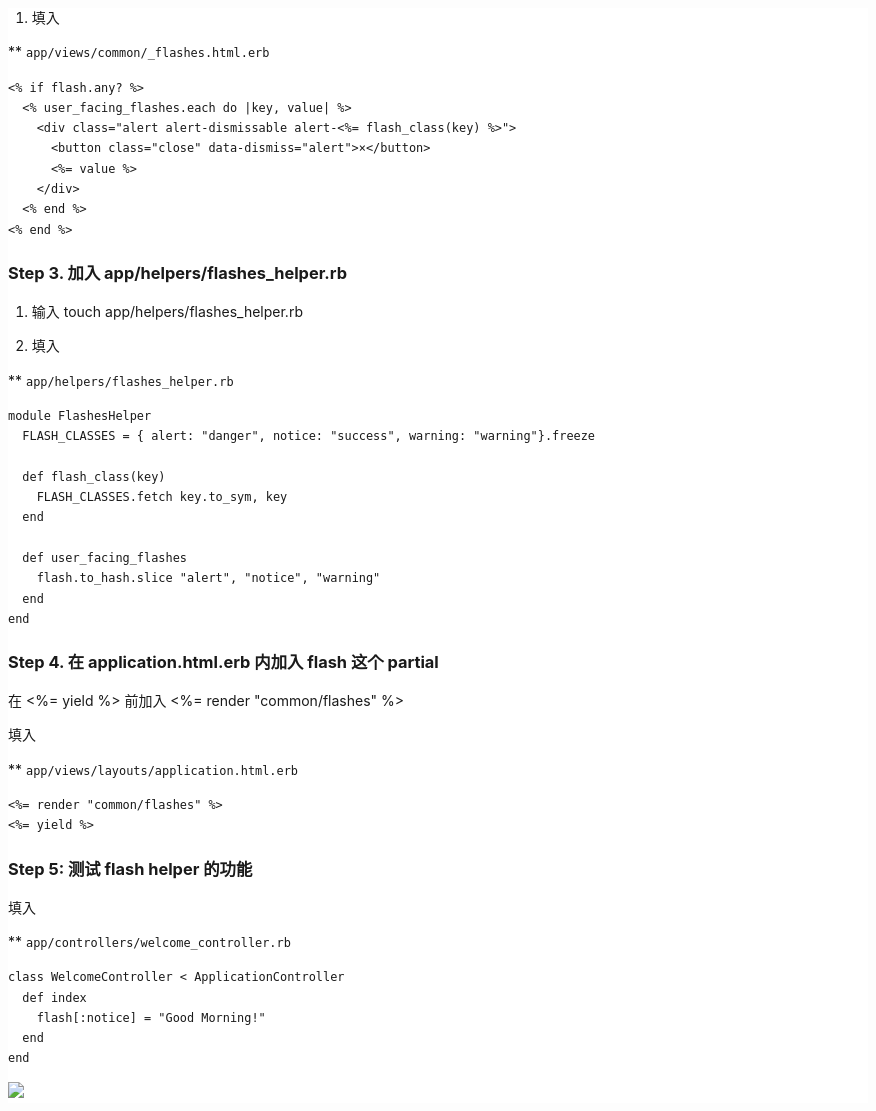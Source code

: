1. 填入

** `app/views/common/_flashes.html.erb`
```
<% if flash.any? %>
  <% user_facing_flashes.each do |key, value| %>
    <div class="alert alert-dismissable alert-<%= flash_class(key) %>">
      <button class="close" data-dismiss="alert">×</button>
      <%= value %>
    </div>
  <% end %>
<% end %>
```
### Step 3. 加入 app/helpers/flashes_helper.rb
1. 输入 touch app/helpers/flashes_helper.rb

1. 填入

** `app/helpers/flashes_helper.rb`
```
module FlashesHelper
  FLASH_CLASSES = { alert: "danger", notice: "success", warning: "warning"}.freeze

  def flash_class(key)
    FLASH_CLASSES.fetch key.to_sym, key
  end

  def user_facing_flashes
    flash.to_hash.slice "alert", "notice", "warning"
  end
end
```

### Step 4. 在 application.html.erb 内加入 flash 这个 partial
在 <%= yield %> 前加入 <%= render "common/flashes" %>

填入  

** `app/views/layouts/application.html.erb`
```
<%= render "common/flashes" %>
<%= yield %>
```
### Step 5: 测试 flash helper 的功能
填入

** `app/controllers/welcome_controller.rb`
```
class WelcomeController < ApplicationController
  def index
    flash[:notice] = "Good Morning!"
  end
end
```
![](https://ws4.sinaimg.cn/large/006tNbRwgy1fgiv7zzi15j30qb0dvdgt.jpg)
